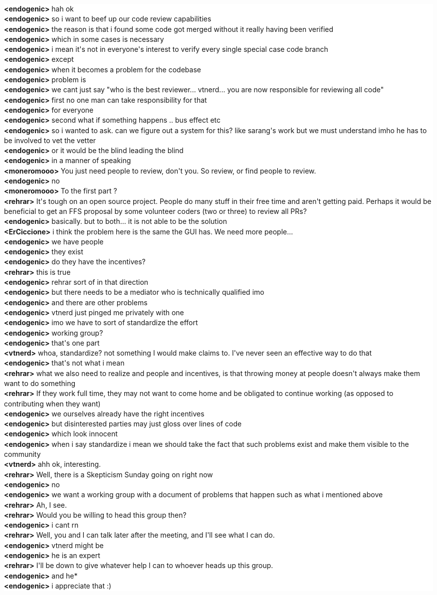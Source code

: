**\<endogenic>** hah ok  
**\<endogenic>** so i want to beef up our code review capabilities  
**\<endogenic>** the reason is that i found some code got merged without it really having been verified  
**\<endogenic>** which in some cases is necessary  
**\<endogenic>** i mean it's not in everyone's interest to verify every single special case code branch  
**\<endogenic>** except  
**\<endogenic>** when it becomes a problem for the codebase  
**\<endogenic>** problem is  
**\<endogenic>** we cant just say "who is the best reviewer... vtnerd... you are now responsible for reviewing all code"  
**\<endogenic>** first no one man can take responsibility for that  
**\<endogenic>** for everyone  
**\<endogenic>** second what if something happens .. bus effect etc  
**\<endogenic>** so i wanted to ask. can we figure out a system for this? like sarang's work but we must understand imho he has to be involved to vet the vetter  
**\<endogenic>** or it would be the blind leading the blind  
**\<endogenic>** in a manner of speaking  
**\<moneromooo>** You just need people to review, don't you. So review, or find people to review.  
**\<endogenic>** no  
**\<moneromooo>** To the first part ?  
**\<rehrar>** It's tough on an open source project. People do many stuff in their free time and aren't getting paid. Perhaps it would be beneficial to get an FFS proposal by some volunteer coders (two or three) to review all PRs?  
**\<endogenic>** basically. but to both... it is not able to be the solution  
**\<ErCiccione>** i think the problem here is the same the GUI has. We need more people...  
**\<endogenic>** we have people  
**\<endogenic>** they exist  
**\<endogenic>** do they have the incentives?  
**\<rehrar>** this is true  
**\<endogenic>** rehrar sort of in that direction  
**\<endogenic>** but there needs to be a mediator who is technically qualified imo  
**\<endogenic>** and there are other problems  
**\<endogenic>** vtnerd just pinged me privately with one  
**\<endogenic>** imo we have to sort of standardize the effort  
**\<endogenic>** working group?  
**\<endogenic>** that's one part  
**\<vtnerd>** whoa, standardize? not something I would make claims to. I've never seen an effective way to do that  
**\<endogenic>** that's not what i mean  
**\<rehrar>** what we also need to realize and people and incentives, is that throwing money at people doesn't always make them want to do something  
**\<rehrar>** If they work full time, they may not want to come home and be obligated to continue working (as opposed to contributing when they want)  
**\<endogenic>** we ourselves already have the right incentives  
**\<endogenic>** but disinterested parties may just gloss over lines of code  
**\<endogenic>** which look innocent  
**\<endogenic>** when i say standardize i mean we should take the fact that such problems exist and make them visible to the community  
**\<vtnerd>** ahh ok, interesting.  
**\<rehrar>** Well, there is a Skepticism Sunday going on right now  
**\<endogenic>** no  
**\<endogenic>** we want a working group with a document of problems that happen such as what i mentioned above  
**\<rehrar>** Ah, I see.  
**\<rehrar>** Would you be willing to head this group then?  
**\<endogenic>** i cant rn  
**\<rehrar>** Well, you and I can talk later after the meeting, and I'll see what I can do.  
**\<endogenic>** vtnerd might be  
**\<endogenic>** he is an expert  
**\<rehrar>** I'll be down to give whatever help I can to whoever heads up this group.  
**\<endogenic>** and he\*  
**\<endogenic>** i appreciate that :)  
